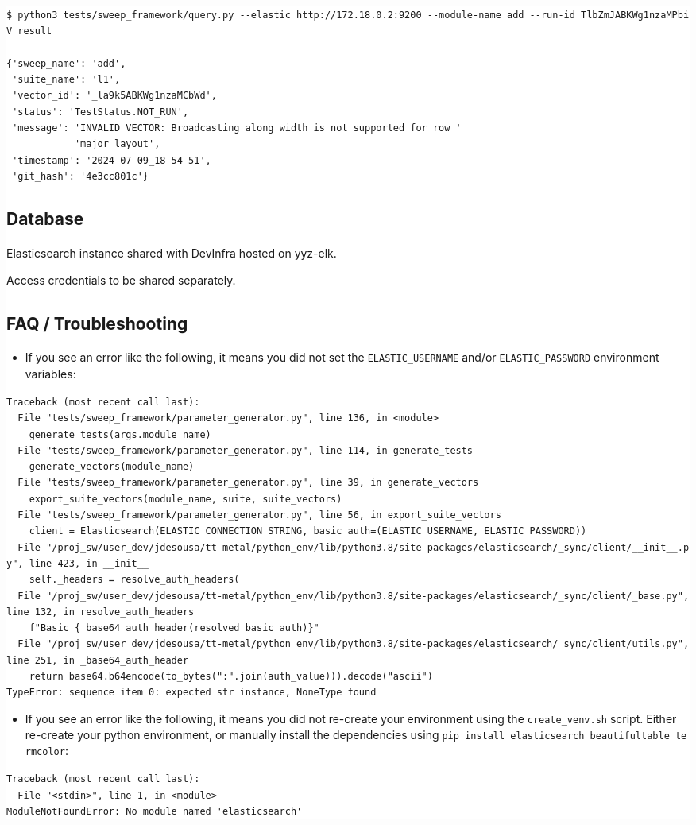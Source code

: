 ```
$ python3 tests/sweep_framework/query.py --elastic http://172.18.0.2:9200 --module-name add --run-id TlbZmJABKWg1nzaMPbiV result

{'sweep_name': 'add',
 'suite_name': 'l1',
 'vector_id': '_la9k5ABKWg1nzaMCbWd',
 'status': 'TestStatus.NOT_RUN',
 'message': 'INVALID VECTOR: Broadcasting along width is not supported for row '
            'major layout',
 'timestamp': '2024-07-09_18-54-51',
 'git_hash': '4e3cc801c'}
```

## Database

Elasticsearch instance shared with DevInfra hosted on yyz-elk.

Access credentials to be shared separately.


## FAQ / Troubleshooting

- If you see an error like the following, it means you did not set the `ELASTIC_USERNAME` and/or `ELASTIC_PASSWORD` environment variables:
```
Traceback (most recent call last):
  File "tests/sweep_framework/parameter_generator.py", line 136, in <module>
    generate_tests(args.module_name)
  File "tests/sweep_framework/parameter_generator.py", line 114, in generate_tests
    generate_vectors(module_name)
  File "tests/sweep_framework/parameter_generator.py", line 39, in generate_vectors
    export_suite_vectors(module_name, suite, suite_vectors)
  File "tests/sweep_framework/parameter_generator.py", line 56, in export_suite_vectors
    client = Elasticsearch(ELASTIC_CONNECTION_STRING, basic_auth=(ELASTIC_USERNAME, ELASTIC_PASSWORD))
  File "/proj_sw/user_dev/jdesousa/tt-metal/python_env/lib/python3.8/site-packages/elasticsearch/_sync/client/__init__.py", line 423, in __init__
    self._headers = resolve_auth_headers(
  File "/proj_sw/user_dev/jdesousa/tt-metal/python_env/lib/python3.8/site-packages/elasticsearch/_sync/client/_base.py", line 132, in resolve_auth_headers
    f"Basic {_base64_auth_header(resolved_basic_auth)}"
  File "/proj_sw/user_dev/jdesousa/tt-metal/python_env/lib/python3.8/site-packages/elasticsearch/_sync/client/utils.py", line 251, in _base64_auth_header
    return base64.b64encode(to_bytes(":".join(auth_value))).decode("ascii")
TypeError: sequence item 0: expected str instance, NoneType found
```

- If you see an error like the following, it means you did not re-create your environment using the `create_venv.sh` script. Either re-create your python environment, or manually install the dependencies using `pip install elasticsearch beautifultable termcolor`:
```
Traceback (most recent call last):
  File "<stdin>", line 1, in <module>
ModuleNotFoundError: No module named 'elasticsearch'
```
